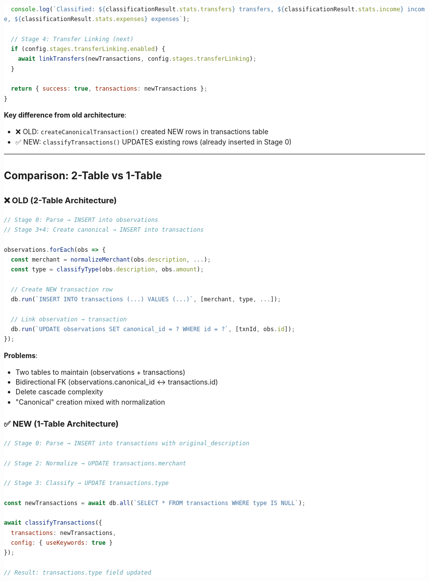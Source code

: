 ```javascript
  console.log(`Classified: ${classificationResult.stats.transfers} transfers, ${classificationResult.stats.income} income, ${classificationResult.stats.expenses} expenses`);

  // Stage 4: Transfer Linking (next)
  if (config.stages.transferLinking.enabled) {
    await linkTransfers(newTransactions, config.stages.transferLinking);
  }

  return { success: true, transactions: newTransactions };
}
```

**Key difference from old architecture**:
- ❌ OLD: `createCanonicalTransaction()` created NEW rows in transactions table
- ✅ NEW: `classifyTransactions()` UPDATES existing rows (already inserted in Stage 0)

---

## Comparison: 2-Table vs 1-Table

### ❌ OLD (2-Table Architecture)

```javascript
// Stage 0: Parse → INSERT into observations
// Stage 3+4: Create canonical → INSERT into transactions

observations.forEach(obs => {
  const merchant = normalizeMerchant(obs.description, ...);
  const type = classifyType(obs.description, obs.amount);

  // Create NEW transaction row
  db.run(`INSERT INTO transactions (...) VALUES (...)`, [merchant, type, ...]);

  // Link observation → transaction
  db.run(`UPDATE observations SET canonical_id = ? WHERE id = ?`, [txnId, obs.id]);
});
```

**Problems**:
- Two tables to maintain (observations + transactions)
- Bidirectional FK (observations.canonical_id ↔ transactions.id)
- Delete cascade complexity
- "Canonical" creation mixed with normalization

### ✅ NEW (1-Table Architecture)

```javascript
// Stage 0: Parse → INSERT into transactions with original_description

// Stage 2: Normalize → UPDATE transactions.merchant

// Stage 3: Classify → UPDATE transactions.type

const newTransactions = await db.all(`SELECT * FROM transactions WHERE type IS NULL`);

await classifyTransactions({
  transactions: newTransactions,
  config: { useKeywords: true }
});

// Result: transactions.type field updated
```
